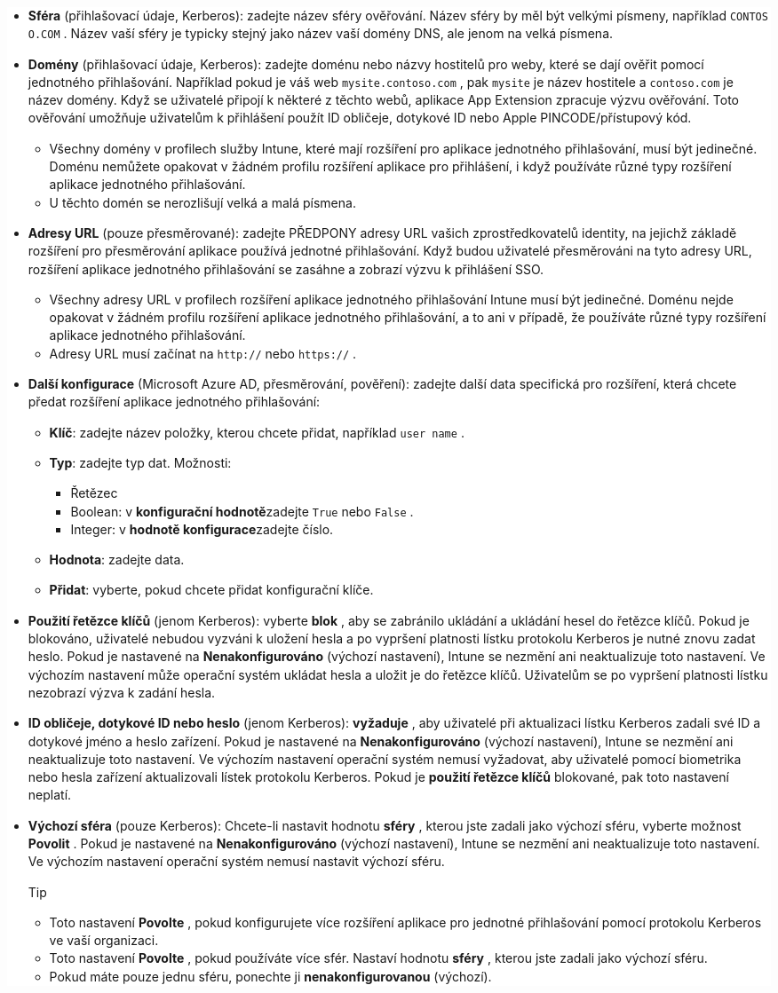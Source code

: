 - **Sféra** (přihlašovací údaje, Kerberos): zadejte název sféry ověřování. Název sféry by měl být velkými písmeny, například `CONTOSO.COM` . Název vaší sféry je typicky stejný jako název vaší domény DNS, ale jenom na velká písmena.

- **Domény** (přihlašovací údaje, Kerberos): zadejte doménu nebo názvy hostitelů pro weby, které se dají ověřit pomocí jednotného přihlašování. Například pokud je váš web `mysite.contoso.com` , pak `mysite` je název hostitele a `contoso.com` je název domény. Když se uživatelé připojí k některé z těchto webů, aplikace App Extension zpracuje výzvu ověřování. Toto ověřování umožňuje uživatelům k přihlášení použít ID obličeje, dotykové ID nebo Apple PINCODE/přístupový kód.

  - Všechny domény v profilech služby Intune, které mají rozšíření pro aplikace jednotného přihlašování, musí být jedinečné. Doménu nemůžete opakovat v žádném profilu rozšíření aplikace pro přihlášení, i když používáte různé typy rozšíření aplikace jednotného přihlašování.
  - U těchto domén se nerozlišují velká a malá písmena.

- **Adresy URL** (pouze přesměrované): zadejte PŘEDPONY adresy URL vašich zprostředkovatelů identity, na jejichž základě rozšíření pro přesměrování aplikace používá jednotné přihlašování. Když budou uživatelé přesměrováni na tyto adresy URL, rozšíření aplikace jednotného přihlašování se zasáhne a zobrazí výzvu k přihlášení SSO.

  - Všechny adresy URL v profilech rozšíření aplikace jednotného přihlašování Intune musí být jedinečné. Doménu nejde opakovat v žádném profilu rozšíření aplikace jednotného přihlašování, a to ani v případě, že používáte různé typy rozšíření aplikace jednotného přihlašování.
  - Adresy URL musí začínat na `http://` nebo `https://` .

- **Další konfigurace** (Microsoft Azure AD, přesměrování, pověření): zadejte další data specifická pro rozšíření, která chcete předat rozšíření aplikace jednotného přihlašování:
  - **Klíč**: zadejte název položky, kterou chcete přidat, například `user name` .
  - **Typ**: zadejte typ dat. Možnosti:

    - Řetězec
    - Boolean: v **konfigurační hodnotě**zadejte `True` nebo `False` .
    - Integer: v **hodnotě konfigurace**zadejte číslo.

  - **Hodnota**: zadejte data.
  
  - **Přidat**: vyberte, pokud chcete přidat konfigurační klíče.

- **Použití řetězce klíčů** (jenom Kerberos): vyberte **blok** , aby se zabránilo ukládání a ukládání hesel do řetězce klíčů. Pokud je blokováno, uživatelé nebudou vyzváni k uložení hesla a po vypršení platnosti lístku protokolu Kerberos je nutné znovu zadat heslo. Pokud je nastavené na **Nenakonfigurováno** (výchozí nastavení), Intune se nezmění ani neaktualizuje toto nastavení. Ve výchozím nastavení může operační systém ukládat hesla a uložit je do řetězce klíčů. Uživatelům se po vypršení platnosti lístku nezobrazí výzva k zadání hesla.
- **ID obličeje, dotykové ID nebo heslo** (jenom Kerberos): **vyžaduje** , aby uživatelé při aktualizaci lístku Kerberos zadali své ID a dotykové jméno a heslo zařízení. Pokud je nastavené na **Nenakonfigurováno** (výchozí nastavení), Intune se nezmění ani neaktualizuje toto nastavení. Ve výchozím nastavení operační systém nemusí vyžadovat, aby uživatelé pomocí biometrika nebo hesla zařízení aktualizovali lístek protokolu Kerberos. Pokud je **použití řetězce klíčů** blokované, pak toto nastavení neplatí.
- **Výchozí sféra** (pouze Kerberos): Chcete-li nastavit hodnotu **sféry** , kterou jste zadali jako výchozí sféru, vyberte možnost **Povolit** . Pokud je nastavené na **Nenakonfigurováno** (výchozí nastavení), Intune se nezmění ani neaktualizuje toto nastavení. Ve výchozím nastavení operační systém nemusí nastavit výchozí sféru.

  > [!TIP]
  > - Toto nastavení **Povolte** , pokud konfigurujete více rozšíření aplikace pro jednotné přihlašování pomocí protokolu Kerberos ve vaší organizaci.
  > - Toto nastavení **Povolte** , pokud používáte více sfér. Nastaví hodnotu **sféry** , kterou jste zadali jako výchozí sféru.
  > - Pokud máte pouze jednu sféru, ponechte ji **nenakonfigurovanou** (výchozí).

